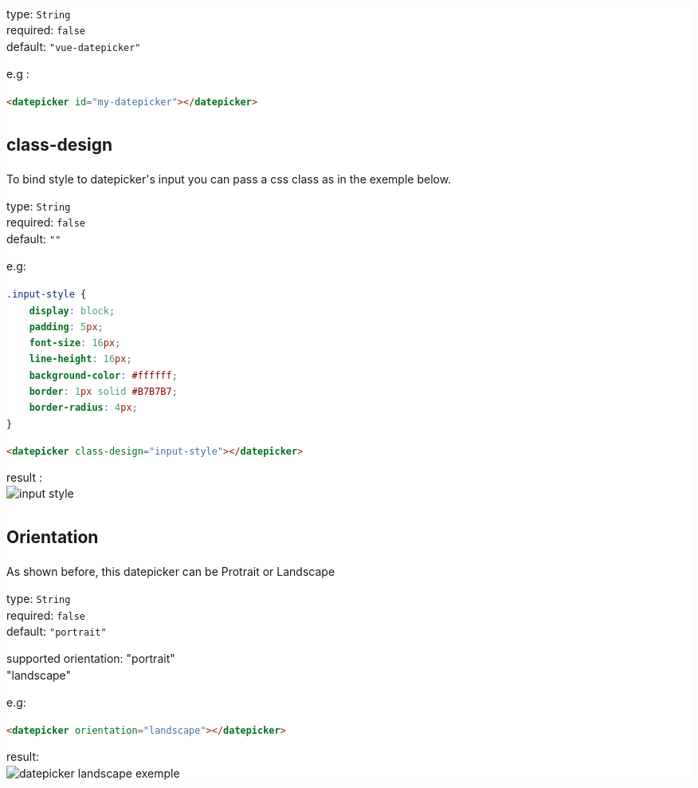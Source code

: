 type: `String`    
required: `false`  
default: `"vue-datepicker"`

e.g :      
```html
<datepicker id="my-datepicker"></datepicker>
```

## class-design
To bind style to datepicker's input you can pass a css class as in the exemple below.

type: `String`  
required: `false`    
default: `""`

e.g:
```css
.input-style {
    display: block;
    padding: 5px;
    font-size: 16px;
    line-height: 16px;
    background-color: #ffffff;
    border: 1px solid #B7B7B7;
    border-radius: 4px;
}
```

    
```html
<datepicker class-design="input-style"></datepicker>
```

result :      
![input style](https://s3-eu-west-1.amazonaws.com/npm-images/vue-material-datepicker/input-style.png)

## Orientation
As shown before, this datepicker can be Protrait or Landscape

type: `String`    
required: `false`      
default: `"portrait"`    

supported orientation: 
"portrait"     
"landscape"     

e.g:     
```html
<datepicker orientation="landscape"></datepicker>
```

result:   
![datepicker landscape exemple](https://s3-eu-west-1.amazonaws.com/npm-images/vue-material-datepicker/landscape-simple.png)
